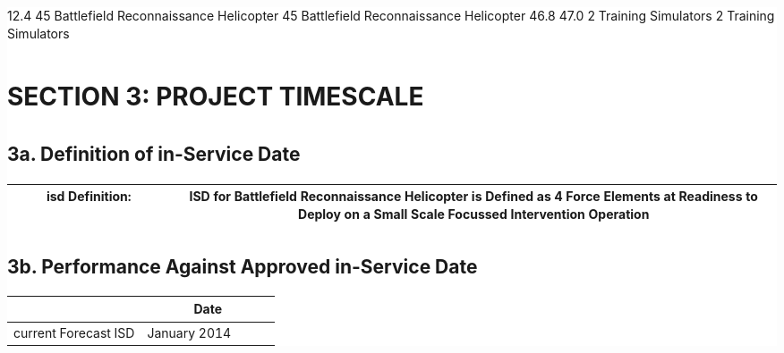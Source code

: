 <td>12.4</Td>
<td>45 Battlefield Reconnaissance Helicopter</Td>
<td>45 Battlefield Reconnaissance Helicopter</Td>
</Tr>
<tr>
<td>46.8</Td>
<td>47.0</Td>
<td>
2 Training Simulators
</Td>
<td>
2 Training Simulators
</Td>
</Tr>
</Tbody>
</Table>

# SECTION 3: PROJECT TIMESCALE

## 3a. Definition of in-Service Date

<table>
<colgroup>
<col Style="Width: 21%" />
<col Style="Width: 78%" />
</Colgroup>
<thead>
<tr>
<th>isd Definition:</Th>
<th>
ISD for Battlefield Reconnaissance Helicopter is Defined as 4 Force Elements at Readiness to Deploy on a Small Scale Focussed Intervention Operation
</Th>
</Tr>
</Thead>
<tbody>
</Tbody>
</Table>

## 3b. Performance Against Approved in-Service Date

<table>
<colgroup>
<col Style="Width: 50%" />
<col Style="Width: 50%" />
</Colgroup>
<thead>
<tr>
<th></Th>
<th>
Date
</Th>
</Tr>
</Thead>
<tbody>
<tr>
<td>current Forecast ISD</Td>
<td>
January 2014
</Td>
</Tr>
<tr>